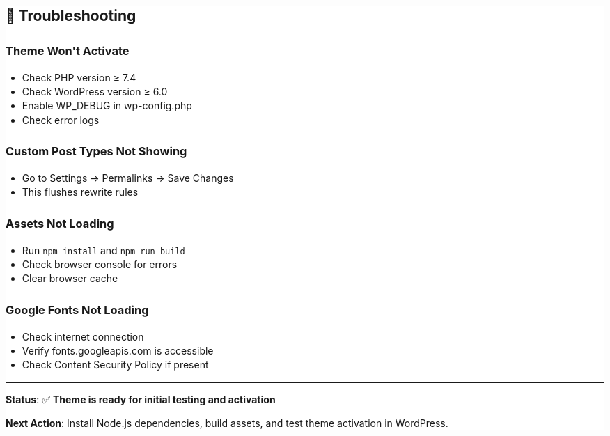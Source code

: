 
## 🐛 Troubleshooting

### Theme Won't Activate
- Check PHP version ≥ 7.4
- Check WordPress version ≥ 6.0
- Enable WP_DEBUG in wp-config.php
- Check error logs

### Custom Post Types Not Showing
- Go to Settings → Permalinks → Save Changes
- This flushes rewrite rules

### Assets Not Loading
- Run `npm install` and `npm run build`
- Check browser console for errors
- Clear browser cache

### Google Fonts Not Loading
- Check internet connection
- Verify fonts.googleapis.com is accessible
- Check Content Security Policy if present

---

**Status**: ✅ **Theme is ready for initial testing and activation**

**Next Action**: Install Node.js dependencies, build assets, and test theme activation in WordPress.
